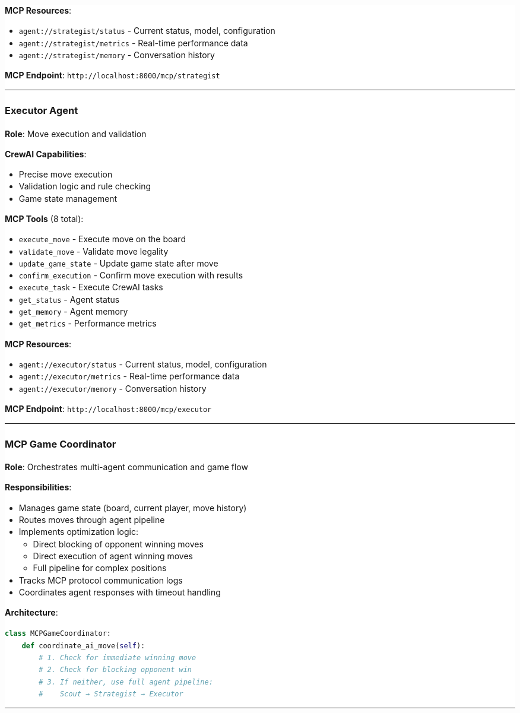 **MCP Resources**:
- `agent://strategist/status` - Current status, model, configuration
- `agent://strategist/metrics` - Real-time performance data
- `agent://strategist/memory` - Conversation history

**MCP Endpoint**: `http://localhost:8000/mcp/strategist`

---

### Executor Agent
**Role**: Move execution and validation

**CrewAI Capabilities**:
- Precise move execution
- Validation logic and rule checking
- Game state management

**MCP Tools** (8 total):
- `execute_move` - Execute move on the board
- `validate_move` - Validate move legality
- `update_game_state` - Update game state after move
- `confirm_execution` - Confirm move execution with results
- `execute_task` - Execute CrewAI tasks
- `get_status` - Agent status
- `get_memory` - Agent memory
- `get_metrics` - Performance metrics

**MCP Resources**:
- `agent://executor/status` - Current status, model, configuration
- `agent://executor/metrics` - Real-time performance data
- `agent://executor/memory` - Conversation history

**MCP Endpoint**: `http://localhost:8000/mcp/executor`

---

### MCP Game Coordinator
**Role**: Orchestrates multi-agent communication and game flow

**Responsibilities**:
- Manages game state (board, current player, move history)
- Routes moves through agent pipeline
- Implements optimization logic:
  - Direct blocking of opponent winning moves
  - Direct execution of agent winning moves
  - Full pipeline for complex positions
- Tracks MCP protocol communication logs
- Coordinates agent responses with timeout handling

**Architecture**:
```python
class MCPGameCoordinator:
    def coordinate_ai_move(self):
        # 1. Check for immediate winning move
        # 2. Check for blocking opponent win
        # 3. If neither, use full agent pipeline:
        #    Scout → Strategist → Executor
```

---